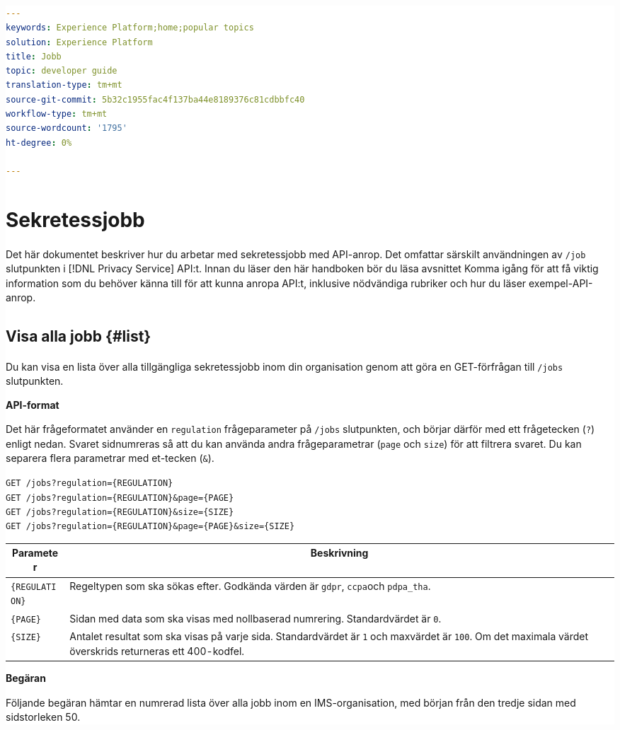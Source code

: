 ```yaml
---
keywords: Experience Platform;home;popular topics
solution: Experience Platform
title: Jobb
topic: developer guide
translation-type: tm+mt
source-git-commit: 5b32c1955fac4f137ba44e8189376c81cdbbfc40
workflow-type: tm+mt
source-wordcount: '1795'
ht-degree: 0%

---
```



# Sekretessjobb

Det här dokumentet beskriver hur du arbetar med sekretessjobb med API-anrop. Det omfattar särskilt användningen av `/job` slutpunkten i [!DNL Privacy Service] API:t. Innan du läser den här handboken bör du läsa avsnittet [](./getting-started.md#getting-started) Komma igång för att få viktig information som du behöver känna till för att kunna anropa API:t, inklusive nödvändiga rubriker och hur du läser exempel-API-anrop.

## Visa alla jobb {#list}

Du kan visa en lista över alla tillgängliga sekretessjobb inom din organisation genom att göra en GET-förfrågan till `/jobs` slutpunkten.

**API-format**

Det här frågeformatet använder en `regulation` frågeparameter på `/jobs` slutpunkten, och börjar därför med ett frågetecken (`?`) enligt nedan. Svaret sidnumreras så att du kan använda andra frågeparametrar (`page` och `size`) för att filtrera svaret. Du kan separera flera parametrar med et-tecken (`&`).

```http
GET /jobs?regulation={REGULATION}
GET /jobs?regulation={REGULATION}&page={PAGE}
GET /jobs?regulation={REGULATION}&size={SIZE}
GET /jobs?regulation={REGULATION}&page={PAGE}&size={SIZE}
```

| Parameter | Beskrivning |
| --- | --- |
| `{REGULATION}` | Regeltypen som ska sökas efter. Godkända värden är `gdpr`, `ccpa`och `pdpa_tha`. |
| `{PAGE}` | Sidan med data som ska visas med nollbaserad numrering. Standardvärdet är `0`. |
| `{SIZE}` | Antalet resultat som ska visas på varje sida. Standardvärdet är `1` och maxvärdet är `100`. Om det maximala värdet överskrids returneras ett 400-kodfel. |

**Begäran**

Följande begäran hämtar en numrerad lista över alla jobb inom en IMS-organisation, med början från den tredje sidan med sidstorleken 50.
